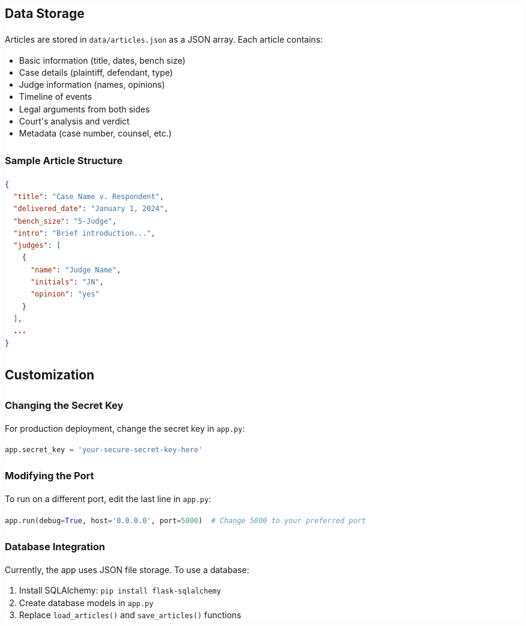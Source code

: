 ## Data Storage

Articles are stored in `data/articles.json` as a JSON array. Each article contains:

- Basic information (title, dates, bench size)
- Case details (plaintiff, defendant, type)
- Judge information (names, opinions)
- Timeline of events
- Legal arguments from both sides
- Court's analysis and verdict
- Metadata (case number, counsel, etc.)

### Sample Article Structure

```json
{
  "title": "Case Name v. Respondent",
  "delivered_date": "January 1, 2024",
  "bench_size": "5-Judge",
  "intro": "Brief introduction...",
  "judges": [
    {
      "name": "Judge Name",
      "initials": "JN",
      "opinion": "yes"
    }
  ],
  ...
}
```

## Customization

### Changing the Secret Key

For production deployment, change the secret key in `app.py`:

```python
app.secret_key = 'your-secure-secret-key-here'
```

### Modifying the Port

To run on a different port, edit the last line in `app.py`:

```python
app.run(debug=True, host='0.0.0.0', port=5000)  # Change 5000 to your preferred port
```

### Database Integration

Currently, the app uses JSON file storage. To use a database:

1. Install SQLAlchemy: `pip install flask-sqlalchemy`
2. Create database models in `app.py`
3. Replace `load_articles()` and `save_articles()` functions
